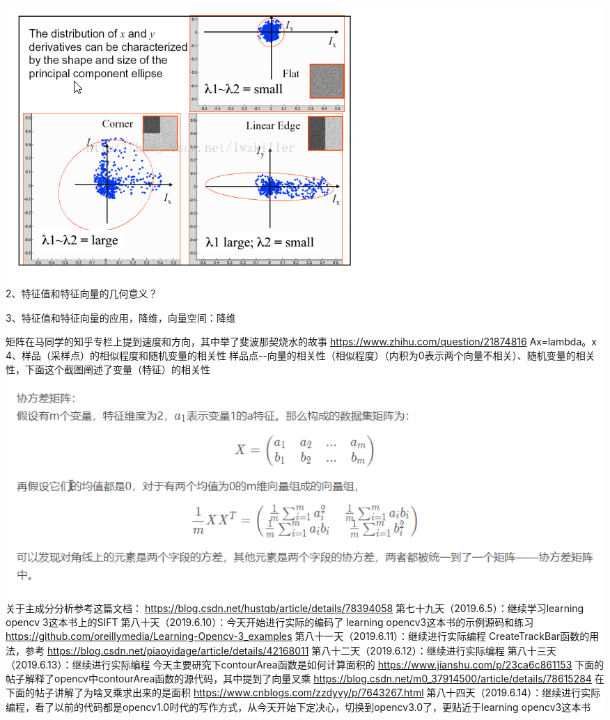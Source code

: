 ![1559746896964](pic/1559746896964.png)

2、特征值和特征向量的几何意义？

3、特征值和特征向量的应用，降维，向量空间：降维

矩阵在马同学的知乎专栏上提到速度和方向，其中举了斐波那契烧水的故事
https://www.zhihu.com/question/21874816
Ax=lambda。x
4、样品（采样点）的相似程度和随机变量的相关性
样品点--向量的相关性（相似程度）（内积为0表示两个向量不相关）、随机变量的相关性，下面这个截图阐述了变量（特征）的相关性

![1559661990217](pic/1559661990217.png)关于主成分分析参考这篇文档：
https://blog.csdn.net/hustqb/article/details/78394058
第七十九天（2019.6.5）：继续学习learning opencv 3这本书上的SIFT
第八十天（2019.6.10）：今天开始进行实际的编码了
learning opencv3这本书的示例源码和练习
https://github.com/oreillymedia/Learning-Opencv-3_examples
第八十一天（2019.6.11）：继续进行实际编程
CreateTrackBar函数的用法，参考
https://blog.csdn.net/piaoyidage/article/details/42168011
第八十二天（2019.6.12）：继续进行实际编程
第八十三天（2019.6.13）：继续进行实际编程
今天主要研究下contourArea函数是如何计算面积的
https://www.jianshu.com/p/23ca6c861153
下面的帖子解释了opencv中contourArea函数的源代码，其中提到了向量叉乘
https://blog.csdn.net/m0_37914500/article/details/78615284
在下面的帖子讲解了为啥叉乘求出来的是面积
https://www.cnblogs.com/zzdyyy/p/7643267.html
第八十四天（2019.6.14）：继续进行实际编程，看了以前的代码都是opencv1.0时代的写作方式，从今天开始下定决心，切换到opencv3.0了，更贴近于learning opencv3这本书